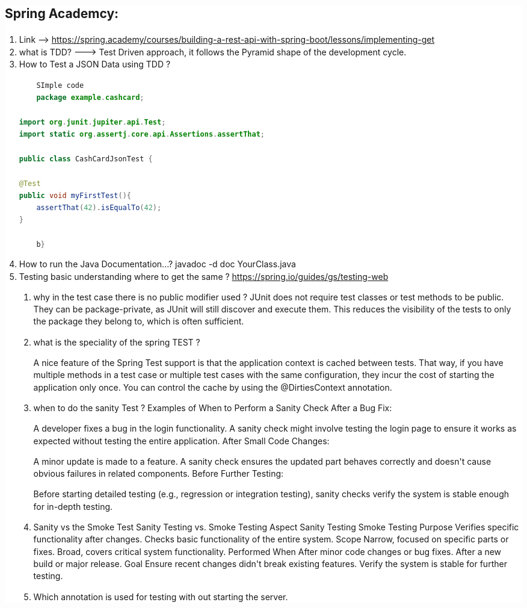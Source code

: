 ## Spring Academcy:
1. Link --> https://spring.academy/courses/building-a-rest-api-with-spring-boot/lessons/implementing-get
2. what is TDD? ---> Test Driven approach, it follows the Pyramid shape of the development cycle.
3. How to Test a JSON Data using TDD ?
    ```Java
    	SImple code
    	package example.cashcard;

	import org.junit.jupiter.api.Test;
	import static org.assertj.core.api.Assertions.assertThat;
	
	public class CashCardJsonTest {

    @Test
    public void myFirstTest(){
        assertThat(42).isEqualTo(42);
    }
    
		b}

4. How to run the Java Documentation...?
   		javadoc -d doc YourClass.java
5. Testing basic understanding where to get the same ?
   			https://spring.io/guides/gs/testing-web
   1. why in the test case there is no public modifier used ?
      			JUnit does not require test classes or test methods to be public. They can be package-private, as JUnit will still discover and execute them. This 			reduces the visibility of the tests to only the package they belong to, which is often sufficient.
   2. what is the speciality of the spring TEST ?
      		
		A nice feature of the Spring Test support is that the application context is cached between tests. That way, if you have multiple methods in a test case or 		multiple test cases with the same configuration, they incur the cost of starting the application only once. You can control the cache by using the 			@DirtiesContext annotation.
	3. when to do the sanity Test ?
 		Examples of When to Perform a Sanity Check
		After a Bug Fix:
		
		A developer fixes a bug in the login functionality. A sanity check might involve testing the login page to ensure it works as expected without testing the 		entire application.
		After Small Code Changes:
		
		A minor update is made to a feature. A sanity check ensures the updated part behaves correctly and doesn't cause obvious failures in related components.
		Before Further Testing:
		
		Before starting detailed testing (e.g., regression or integration testing), sanity checks verify the system is stable enough for in-depth testing.
	4. Sanity vs the Smoke Test
    		Sanity Testing vs. Smoke Testing
		Aspect			Sanity Testing						Smoke Testing
		Purpose			Verifies specific functionality after changes.			Checks basic functionality of the entire system.
		Scope			Narrow, focused on specific parts or fixes.			Broad, covers critical system functionality.
		Performed When		After minor code changes or bug fixes.				After a new build or major release.
		Goal			Ensure recent changes didn't break existing features.		Verify the system is stable for further testing.
	5. Which annotation is used for testing with out starting the server.
    		
